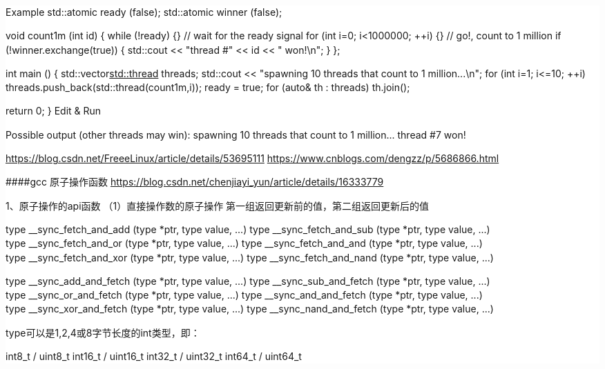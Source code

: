 
Example 
std::atomic<bool> ready (false);
std::atomic<bool> winner (false);

void count1m (int id) {
  while (!ready) {}                  // wait for the ready signal
  for (int i=0; i<1000000; ++i) {}   // go!, count to 1 million
  if (!winner.exchange(true)) { std::cout << "thread #" << id << " won!\n"; }
};

int main ()
{
  std::vector<std::thread> threads;
  std::cout << "spawning 10 threads that count to 1 million...\n";
  for (int i=1; i<=10; ++i) threads.push_back(std::thread(count1m,i));
  ready = true;
  for (auto& th : threads) th.join();

  return 0;
}
 Edit & Run


Possible output (other threads may win):
spawning 10 threads that count to 1 million...
thread #7 won!

https://blog.csdn.net/FreeeLinux/article/details/53695111
https://www.cnblogs.com/dengzz/p/5686866.html

####gcc 原子操作函数
https://blog.csdn.net/chenjiayi_yun/article/details/16333779

1、原子操作的api函数
（1）直接操作数的原子操作
第一组返回更新前的值，第二组返回更新后的值

type __sync_fetch_and_add (type *ptr, type value, ...)
type __sync_fetch_and_sub (type *ptr, type value, ...)
type __sync_fetch_and_or (type *ptr, type value, ...)
type __sync_fetch_and_and (type *ptr, type value, ...)
type __sync_fetch_and_xor (type *ptr, type value, ...)
type __sync_fetch_and_nand (type *ptr, type value, ...)

type __sync_add_and_fetch (type *ptr, type value, ...)
type __sync_sub_and_fetch (type *ptr, type value, ...)
type __sync_or_and_fetch (type *ptr, type value, ...)
type __sync_and_and_fetch (type *ptr, type value, ...)
type __sync_xor_and_fetch (type *ptr, type value, ...)
type __sync_nand_and_fetch (type *ptr, type value, ...)

type可以是1,2,4或8字节长度的int类型，即：

int8_t / uint8_t
int16_t / uint16_t
int32_t / uint32_t
int64_t / uint64_t
 
